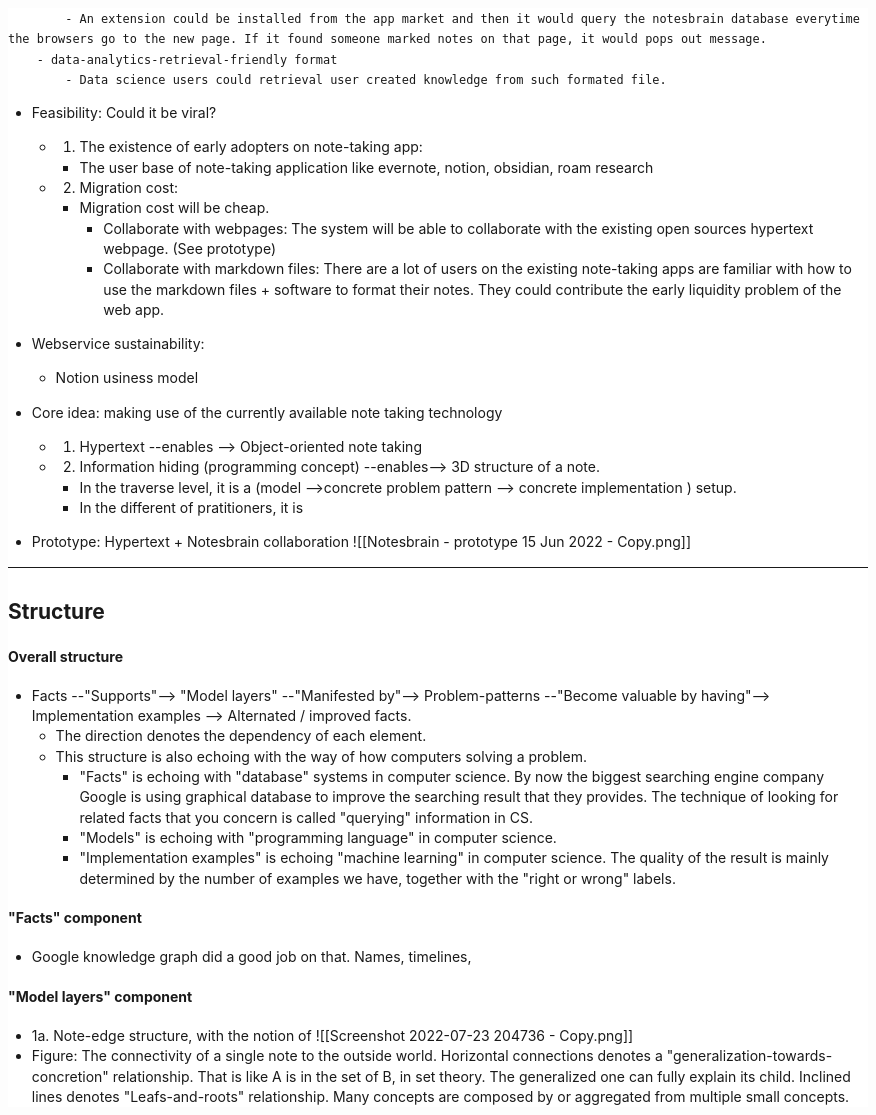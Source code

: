 			- An extension could be installed from the app market and then it would query the notesbrain database everytime the browsers go to the new page. If it found someone marked notes on that page, it would pops out message. 
		- data-analytics-retrieval-friendly format
			- Data science users could retrieval user created knowledge from such formated file.

- Feasibility: Could it be viral? 
	- 1. The existence of early adopters on note-taking app: 
		-  The user base of note-taking application like evernote, notion, obsidian, roam research 
	-  2. Migration cost:
		-  Migration cost will be cheap. 
			-  Collaborate with webpages: The system will be able to collaborate with the existing open sources hypertext webpage.  (See prototype)
			-  Collaborate with markdown files: There are a lot of users on the existing note-taking apps are familiar with how to use the markdown files + software to format their notes. They could contribute the early liquidity problem of the web app. 

- Webservice sustainability: 
	- Notion usiness model 

- Core idea: making use of the currently available note taking technology
	- 1. Hypertext --enables -->  Object-oriented note taking 
	- 2. Information hiding (programming concept) --enables--> 3D structure of a note.
		- In the traverse level, it is a (model -->concrete problem pattern --> concrete implementation ) setup. 
		- In the different of pratitioners, it is 

- Prototype: Hypertext + Notesbrain collaboration
![[Notesbrain - prototype 15 Jun 2022 - Copy.png]]


---
## Structure

#### Overall structure
- Facts --"Supports"--> "Model layers" --"Manifested by"--> Problem-patterns --"Become valuable by having"--> Implementation examples --> Alternated / improved facts.
	- The direction denotes the dependency of each element. 
	- This structure is also echoing with the way of how computers solving a problem. 
		- "Facts" is echoing with "database" systems in computer science. By now the biggest searching engine company Google is using graphical database to improve the searching result that they provides. The technique of looking for related facts that you concern is called "querying" information in CS. 
		- "Models" is echoing with "programming language" in computer science.
		- "Implementation examples" is echoing "machine learning" in computer science. The quality of the result is mainly determined by the number of examples we have, together with the "right or wrong" labels. 


#### "Facts" component
- Google knowledge graph did a good job on that. Names, timelines, 


#### "Model layers" component
- 1a. Note-edge structure, with the notion of 
![[Screenshot 2022-07-23 204736 - Copy.png]]
- Figure: The connectivity of a single note to the outside world. Horizontal connections denotes a "generalization-towards-concretion" relationship. That is like A is in the set of B, in set theory. The generalized one can fully explain its child. Inclined lines denotes "Leafs-and-roots" relationship. Many concepts are composed by or aggregated from multiple small concepts. 

